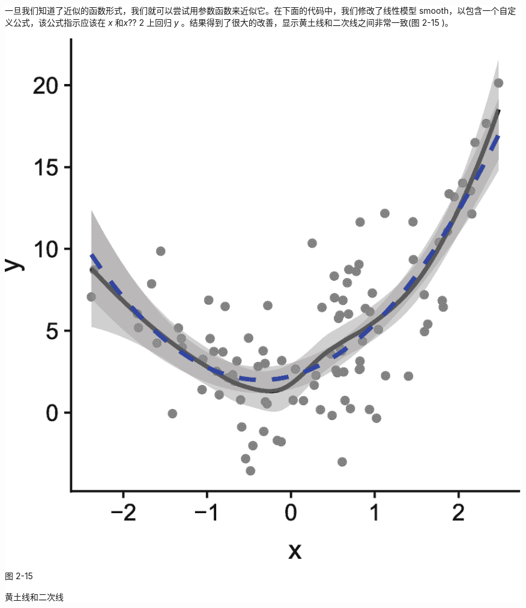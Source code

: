 一旦我们知道了近似的函数形式，我们就可以尝试用参数函数来近似它。在下面的代码中，我们修改了线性模型 smooth，以包含一个自定义公式，该公式指示应该在 *x* 和*x*?? 2 上回归 *y* 。结果得到了很大的改善，显示黄土线和二次线之间非常一致(图 2-15 )。

![img/439480_1_En_2_Fig15_HTML.png](img/439480_1_En_2_Fig15_HTML.png)

图 2-15

黄土线和二次线
